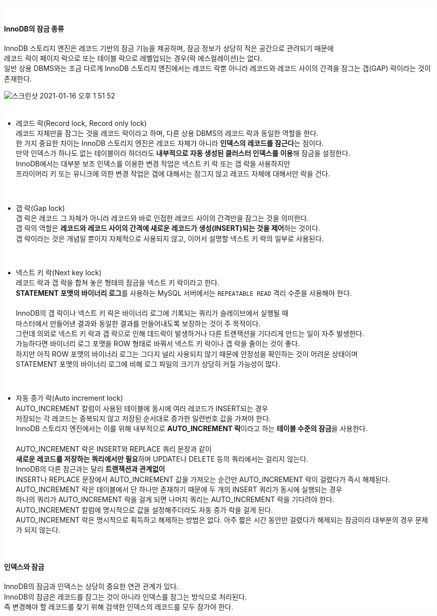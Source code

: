 <br />       
  
#### InnoDB의 잠금 종류    
InnoDB 스토리지 엔진은 레코드 기반의 잠금 기능을 제공하며, 잠금 정보가 상당히 작은 공간으로 관려되기 때문에           
레코드 락이 페이지 락으로 또는 테이블 락으로 레벨업되는 경우(락 에스컬레이션)는 없다.              
일반 상용 DBMS와는 조금 다르게 InnoDB 스토리지 엔진에서는 레코드 락뿐 아니라 레코드와 레코드 사이의 간격을 잠그는 갭(GAP) 락이라는 것이 존재한다.   

![스크린샷 2021-01-16 오후 1 51 52](https://user-images.githubusercontent.com/33855307/104797538-0b6ffe80-5802-11eb-941a-b14fbb22f06d.png)      
<br />             

* 레코드 락(Record lock, Record only lock)                         
레코드 자체만을 잠그는 것을 레코드 락이라고 하며, 다른 상용 DBMS의 레코드 락과 동일한 역할을 한다.          
한 가지 중요한 차이는 InnoDB 스토리지 엔진은 레코드 자체가 아니라 **인덱스의 레코드를 잠근다**는 점이다.       
만약 인덱스가 하나도 없는 테이블이라 하더라도 **내부적으로 자동 생성된 클러스터 인덱스를 이용**해 잠금을 설정한다.      
InnoDB에서는 대부분 보조 인덱스를 이용한 변경 작업은 넥스트 키 락 또는 갭 락을 사용하지만       
프라이머리 키 또는 유니크에 의한 변경 작업은 갭에 대해서는 잠그지 않고 레코드 자체에 대해서만 락을 건다.        
<br />            
  
* 갭 락(Gap lock)    
갭 락은 레코드 그 자체가 아니라 레코드와 바로 인접한 레코드 사이의 간격만을 잠그는 것을 의미한다.   
갭 락의 역할은 **레코드와 레코드 사이의 간격에 새로운 레코드가 생성(INSERT)되는 것을 제어**하는 것이다.     
갭 락이라는 것은 개념일 뿐이지 자체적으로 사용되지 않고, 이어서 설명할 넥스트 키 락의 일부로 사용된다.   
<br />            
  
* 넥스트 키 락(Next key lock)       
레코드 락과 갭 락을 합쳐 놓은 형태의 잠금을 넥스트 키 락이라고 한다.             
**STATEMENT 포맷의 바이너리 로그**를 사용하는 MySQL 서버에서는 `REPEATABLE READ` 격리 수준을 사용해야 한다. <br />       
InnoDB의 갭 락이나 넥스트 키 락은 바이너리 로그에 기록되는 쿼리가 슬레이브에서 실행될 때       
마스터에서 만들어낸 결과와 동일한 결과를 만들어내도록 보장하는 것이 주 목적이다.       
그런데 의외로 넥스트 키 락과 갭 락으로 인해 데드락이 발생하거나 다른 트랜잭션을 기다리게 만드는 일이 자주 발생한다.   
가능하다면 바이너리 로그 포맷을 ROW 형태로 바꿔서 넥스트 키 락이나 갭 락을 줄이는 것이 좋다.   
하지만 아직 ROW 포맷의 바이너리 로그는 그다지 널리 사용되지 않기 때문에 안정성을 확인하는 것이 어려운 상태이며    
STATEMENT 포맷의 바이너리 로그에 비해 로그 파일의 크기가 상당히 커질 가능성이 많다.    
<br />            
  
* 자동 증가 락(Auto increment lock)     
AUTO_INCREMENT 칼럼이 사용된 테이블에 동시에 여러 레코드가 INSERT되는 경우      
저장되는 각 레코드는 중복되지 않고 저장된 순서대로 증가한 일련번호 값을 가져야 한다.        
InnoDB 스토리지 엔진에서는 이를 위해 내부적으로 **AUTO_INCREMENT 락**이라고 하는 **테이블 수준의 잠금**을 사용한다. <br />                        
AUTO_INCREMENT 락은 INSERT와 REPLACE 쿼리 문장과 같이        
**새로운 레코드를 저장하는 쿼리에서만 필요**하며 UPDATE나 DELETE 등의 쿼리에서는 걸리지 않는다.               
InnoDB의 다른 잠근과는 달리 **트랜잭션과 관계없이**                     
INSERT나 REPLACE 문장에서 AUTO_INCREMENT 값을 가져오는 순간만 AUTO_INCREMENT 락이 걸렸다가 즉시 해제된다.           
AUTO_INCREMENT 락은 테이블에서 단 하나만 존재하기 때문에 두 개의 INSERT 쿼리가 동시에 실행되는 경우          
하나의 쿼리가 AUTO_INCREMENT 락을 걸게 되면 나머지 쿼리는 AUTO_INCREMENT 락을 기다려야 한다.        
AUTO_INCREMENT 칼럼에 명시적으로 값을 설정해주더라도 자동 증가 락을 걸게 된다.   
AUTO_INCREMENT 락은 명시적으로 획득하고 해제하는 방법은 없다. 아주 짧은 시간 동안만 걸렸다가 해제되는 잠금이라 대부분의 경우 문제가 되지 않는다.                   


<br />            
      
#### 인덱스와 잠금    
InnoDB의 잠금과 인덱스는 상당히 중요한 연관 관계가 있다.     
InnoDB의 잠금은 레코드를 잠그는 것이 아니라 인덱스를 잠그는 방식으로 처리된다.     
즉 변경해야 할 레코드를 찾기 위해 검색한 인덱스의 레코드를 모두 잠가야 한다.      
   